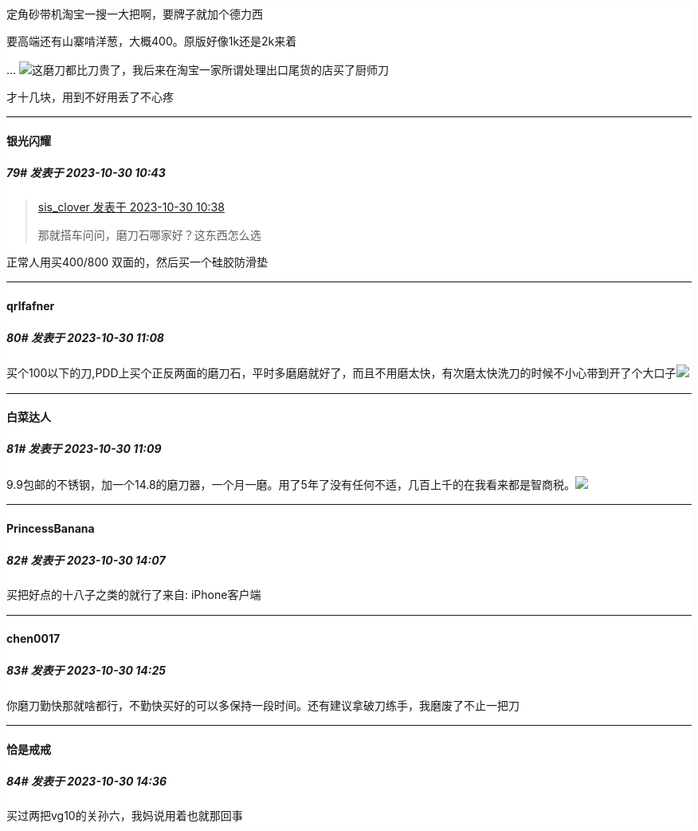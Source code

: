 定角砂带机淘宝一搜一大把啊，要牌子就加个德力西

要高端还有山寨啃洋葱，大概400。原版好像1k还是2k来着

 ...</blockquote>
<img src="https://static.saraba1st.com/image/smiley/face2017/037.png" referrerpolicy="no-referrer">这磨刀都比刀贵了，我后来在淘宝一家所谓处理出口尾货的店买了厨师刀

才十几块，用到不好用丢了不心疼

*****

####  银光闪耀  
##### 79#       发表于 2023-10-30 10:43

<blockquote><a href="httphttps://bbs.saraba1st.com/2b/forum.php?mod=redirect&amp;goto=findpost&amp;pid=62878265&amp;ptid=2153297" target="_blank">sis_clover 发表于 2023-10-30 10:38</a>

那就搭车问问，磨刀石哪家好？这东西怎么选</blockquote>
正常人用买400/800 双面的，然后买一个硅胶防滑垫


*****

####  qrlfafner  
##### 80#       发表于 2023-10-30 11:08

买个100以下的刀,PDD上买个正反两面的磨刀石，平时多磨磨就好了，而且不用磨太快，有次磨太快洗刀的时候不小心带到开了个大口子<img src="https://static.saraba1st.com/image/smiley/face2017/152.png" referrerpolicy="no-referrer">

*****

####  白菜达人  
##### 81#       发表于 2023-10-30 11:09

9.9包邮的不锈钢，加一个14.8的磨刀器，一个月一磨。用了5年了没有任何不适，几百上千的在我看来都是智商税。<img src="https://static.saraba1st.com/image/smiley/face2017/067.png" referrerpolicy="no-referrer">


*****

####  PrincessBanana  
##### 82#       发表于 2023-10-30 14:07

买把好点的十八子之类的就行了来自: iPhone客户端


*****

####  chen0017  
##### 83#       发表于 2023-10-30 14:25

你磨刀勤快那就啥都行，不勤快买好的可以多保持一段时间。还有建议拿破刀练手，我磨废了不止一把刀


*****

####  恰是戒戒  
##### 84#       发表于 2023-10-30 14:36

买过两把vg10的关孙六，我妈说用着也就那回事

